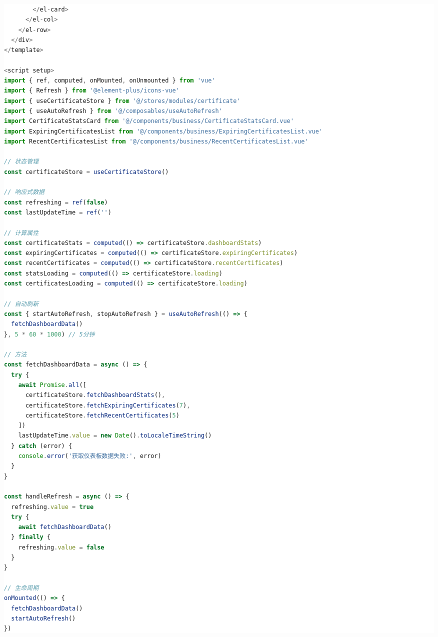 ```javascript
        </el-card>
      </el-col>
    </el-row>
  </div>
</template>

<script setup>
import { ref, computed, onMounted, onUnmounted } from 'vue'
import { Refresh } from '@element-plus/icons-vue'
import { useCertificateStore } from '@/stores/modules/certificate'
import { useAutoRefresh } from '@/composables/useAutoRefresh'
import CertificateStatsCard from '@/components/business/CertificateStatsCard.vue'
import ExpiringCertificatesList from '@/components/business/ExpiringCertificatesList.vue'
import RecentCertificatesList from '@/components/business/RecentCertificatesList.vue'

// 状态管理
const certificateStore = useCertificateStore()

// 响应式数据
const refreshing = ref(false)
const lastUpdateTime = ref('')

// 计算属性
const certificateStats = computed(() => certificateStore.dashboardStats)
const expiringCertificates = computed(() => certificateStore.expiringCertificates)
const recentCertificates = computed(() => certificateStore.recentCertificates)
const statsLoading = computed(() => certificateStore.loading)
const certificatesLoading = computed(() => certificateStore.loading)

// 自动刷新
const { startAutoRefresh, stopAutoRefresh } = useAutoRefresh(() => {
  fetchDashboardData()
}, 5 * 60 * 1000) // 5分钟

// 方法
const fetchDashboardData = async () => {
  try {
    await Promise.all([
      certificateStore.fetchDashboardStats(),
      certificateStore.fetchExpiringCertificates(7),
      certificateStore.fetchRecentCertificates(5)
    ])
    lastUpdateTime.value = new Date().toLocaleTimeString()
  } catch (error) {
    console.error('获取仪表板数据失败:', error)
  }
}

const handleRefresh = async () => {
  refreshing.value = true
  try {
    await fetchDashboardData()
  } finally {
    refreshing.value = false
  }
}

// 生命周期
onMounted(() => {
  fetchDashboardData()
  startAutoRefresh()
})

```